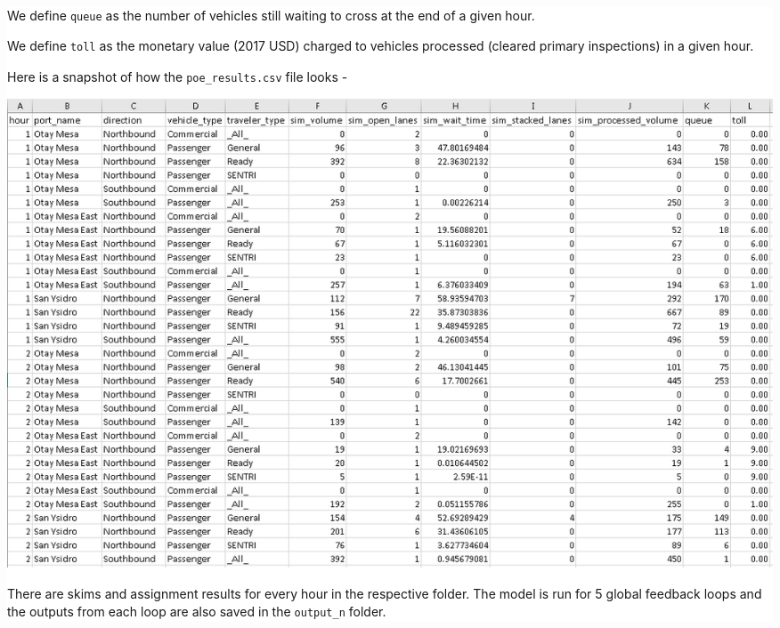 We define `queue` as the number of vehicles still waiting to cross at the end of a given hour.

We define `toll` as the monetary value (2017 USD) charged to vehicles processed (cleared primary inspections) in a given hour.

Here is a snapshot of how the `poe_results.csv` file looks -

![](screenshots/13_poe_results.PNG)

There are skims and assignment results for every hour in the respective folder. The model is run for 5 global feedback loops and the outputs from each loop are also saved in the `output_n` folder. 
